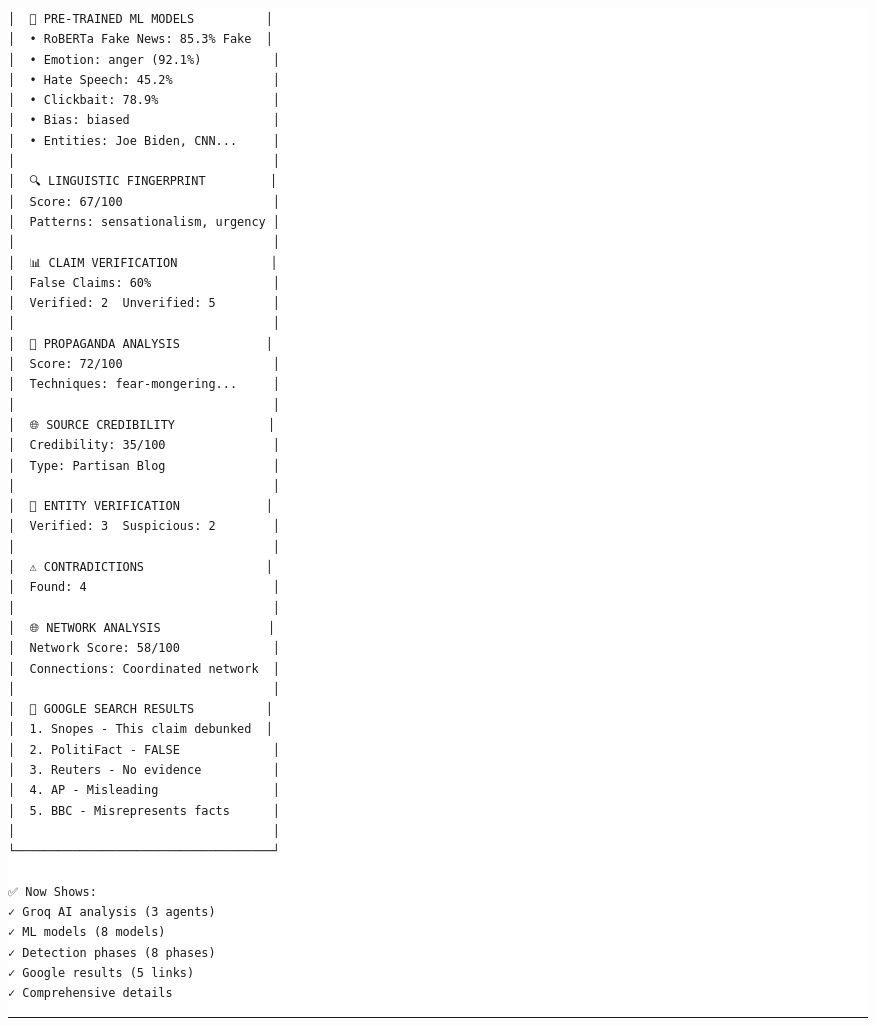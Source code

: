 ```
│  🤖 PRE-TRAINED ML MODELS          │
│  • RoBERTa Fake News: 85.3% Fake  │
│  • Emotion: anger (92.1%)          │
│  • Hate Speech: 45.2%              │
│  • Clickbait: 78.9%                │
│  • Bias: biased                    │
│  • Entities: Joe Biden, CNN...     │
│                                    │
│  🔍 LINGUISTIC FINGERPRINT         │
│  Score: 67/100                     │
│  Patterns: sensationalism, urgency │
│                                    │
│  📊 CLAIM VERIFICATION             │
│  False Claims: 60%                 │
│  Verified: 2  Unverified: 5        │
│                                    │
│  📢 PROPAGANDA ANALYSIS            │
│  Score: 72/100                     │
│  Techniques: fear-mongering...     │
│                                    │
│  🌐 SOURCE CREDIBILITY             │
│  Credibility: 35/100               │
│  Type: Partisan Blog               │
│                                    │
│  👤 ENTITY VERIFICATION            │
│  Verified: 3  Suspicious: 2        │
│                                    │
│  ⚠️ CONTRADICTIONS                 │
│  Found: 4                          │
│                                    │
│  🌐 NETWORK ANALYSIS               │
│  Network Score: 58/100             │
│  Connections: Coordinated network  │
│                                    │
│  🔗 GOOGLE SEARCH RESULTS          │
│  1. Snopes - This claim debunked  │
│  2. PolitiFact - FALSE             │
│  3. Reuters - No evidence          │
│  4. AP - Misleading                │
│  5. BBC - Misrepresents facts      │
│                                    │
└────────────────────────────────────┘

✅ Now Shows:
✓ Groq AI analysis (3 agents)
✓ ML models (8 models)
✓ Detection phases (8 phases)
✓ Google results (5 links)
✓ Comprehensive details
```

---